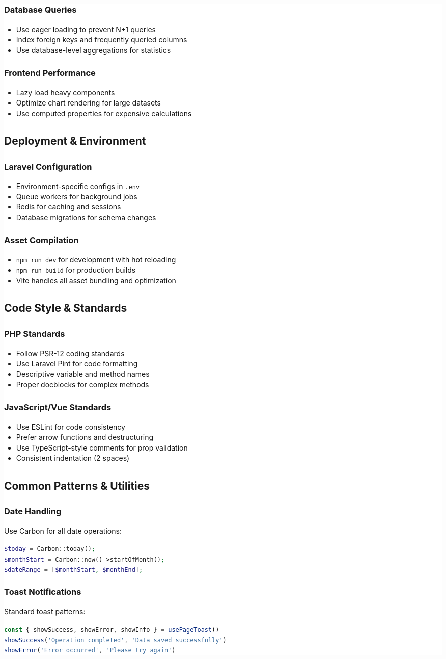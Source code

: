 ### Database Queries
- Use eager loading to prevent N+1 queries
- Index foreign keys and frequently queried columns
- Use database-level aggregations for statistics

### Frontend Performance
- Lazy load heavy components
- Optimize chart rendering for large datasets
- Use computed properties for expensive calculations

## Deployment & Environment

### Laravel Configuration
- Environment-specific configs in `.env`
- Queue workers for background jobs
- Redis for caching and sessions
- Database migrations for schema changes

### Asset Compilation
- `npm run dev` for development with hot reloading
- `npm run build` for production builds
- Vite handles all asset bundling and optimization

## Code Style & Standards

### PHP Standards
- Follow PSR-12 coding standards
- Use Laravel Pint for code formatting
- Descriptive variable and method names
- Proper docblocks for complex methods

### JavaScript/Vue Standards
- Use ESLint for code consistency
- Prefer arrow functions and destructuring
- Use TypeScript-style comments for prop validation
- Consistent indentation (2 spaces)

## Common Patterns & Utilities

### Date Handling
Use Carbon for all date operations:
```php
$today = Carbon::today();
$monthStart = Carbon::now()->startOfMonth();
$dateRange = [$monthStart, $monthEnd];
```

### Toast Notifications
Standard toast patterns:
```javascript
const { showSuccess, showError, showInfo } = usePageToast()
showSuccess('Operation completed', 'Data saved successfully')
showError('Error occurred', 'Please try again')
```
